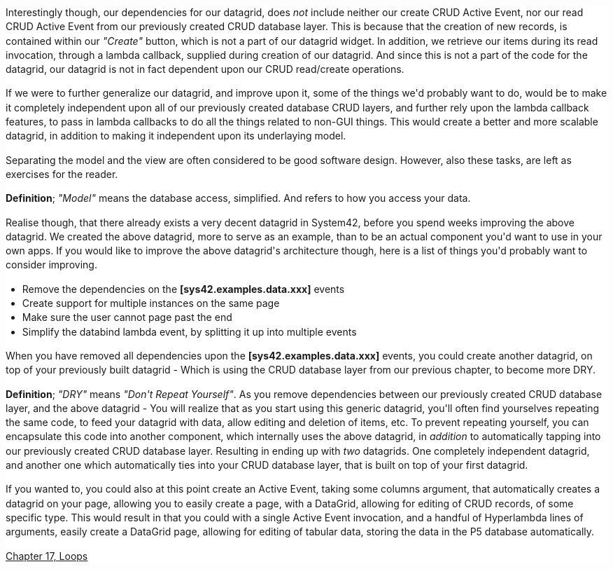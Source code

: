 Interestingly though, our dependencies for our datagrid, does *not* include neither our create CRUD Active Event, nor our read CRUD Active Event from our previously created CRUD database layer. This is because that the creation of new records, is contained within our *"Create"* button, which is not a part of our datagrid widget. In addition, we retrieve our items during its read invocation, through a lambda callback, supplied during creation of our datagrid. And since this is not a part of the code for the datagrid, our datagrid is not in fact dependent upon our CRUD read/create operations.

If we were to further generalize our datagrid, and improve upon it, some of the things we'd probably want to do, would be to make it completely independent upon all of our previously created database CRUD layers, and further rely upon the lambda callback features, to pass in lambda callbacks to do all the things related to non-GUI things. This would create a better and more scalable datagrid, in addition to making it independent upon its underlaying model.

Separating the model and the view are often considered to be good software design. However, also these tasks, are left as exercises for the reader.

**Definition**; *"Model"* means the database access, simplified. And refers to how you access your data.

Realise though, that there already exists a very decent datagrid in System42, before you spend weeks improving the above datagrid. We created the above datagrid, more to serve as an example, than to be an actual component you'd want to use in your own apps. If you would like to improve the above datagrid's architecture though, here is a list of things you'd probably want to consider improving.

* Remove the dependencies on the __[sys42.examples.data.xxx]__ events
* Create support for multiple instances on the same page
* Make sure the user cannot page past the end
* Simplify the databind lambda event, by splitting it up into multiple events

When you have removed all dependencies upon the **[sys42.examples.data.xxx]** events, you could create another datagrid, on top of your previously built datagrid - Which is using the CRUD database layer from our previous chapter, to become more DRY.

**Definition**; *"DRY"* means *"Don't Repeat Yourself"*. As you remove dependencies between our previously created CRUD database layer, and the above datagrid - You will realize that as you start using this generic datagrid, you'll often find yourselves repeating the same code, to feed your datagrid with data, allow editing and deletion of items, etc. To prevent repeating yourself, you can encapsulate this code into another component, which internally uses the above datagrid, in *addition* to automatically tapping into our previously created CRUD database layer. Resulting in ending up with *two* datagrids. One completely independent datagrid, and another one which automatically ties into your CRUD database layer, that is built on top of your first datagrid.

If you wanted to, you could also at this point create an Active Event, taking some columns argument, that automatically creates a datagrid on your page, allowing you to easily create a page, with a DataGrid, allowing for editing of CRUD records, of some specific type. This would result in that you could with a single Active Event invocation, and a handful of Hyperlambda lines of arguments, easily create a DataGrid page, allowing for editing of tabular data, storing the data in the P5 database automatically.

[Chapter 17, Loops](chapter-17.md)
